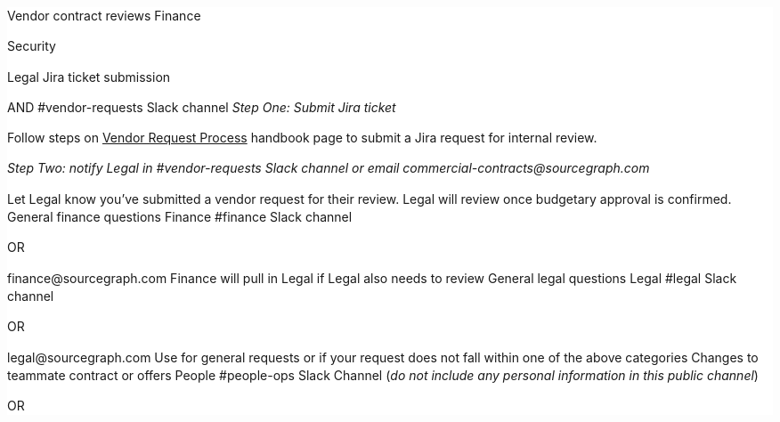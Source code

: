   </tr>
  <tr>
   <td>Vendor contract reviews
   </td>
   <td>Finance
<p>
Security
<p>
Legal
   </td>
   <td>Jira ticket submission
<p>
AND
#vendor-requests Slack channel
   </td>
   <td><em>Step One: Submit Jira ticket</em>
<p>
Follow steps on <a href="../../tech-ops/process/vendor-request.md">Vendor Request Process</a> handbook page to submit a Jira request for internal review.
<p>
<em>Step Two: notify Legal in #vendor-requests Slack channel or email commercial-contracts@sourcegraph.com</em>
<p>
Let Legal know you’ve submitted a vendor request for their review. Legal will review once budgetary approval is confirmed. 
   </td>
  </tr>
  <tr>
   <td>General finance questions
   </td>
   <td>Finance
   </td>
   <td>#finance Slack channel
<p>
OR
<p>
finance@sourcegraph.com
   </td>
   <td>Finance will pull in Legal if Legal also needs to review
   </td>
  </tr>
  <tr>
   <td>General legal questions
   </td>
   <td>Legal
   </td>
   <td>#legal Slack channel
<p>
OR
<p>
legal@sourcegraph.com
   </td>
   <td>Use for general requests or if your request does not fall within one of the above categories
   </td>
  </tr>
  <tr>
   <td>Changes to teammate contract or offers
   </td>
   <td>People
   </td>
   <td>#people-ops Slack Channel (<em>do not include any personal information in this public channel</em>)
<p>
OR